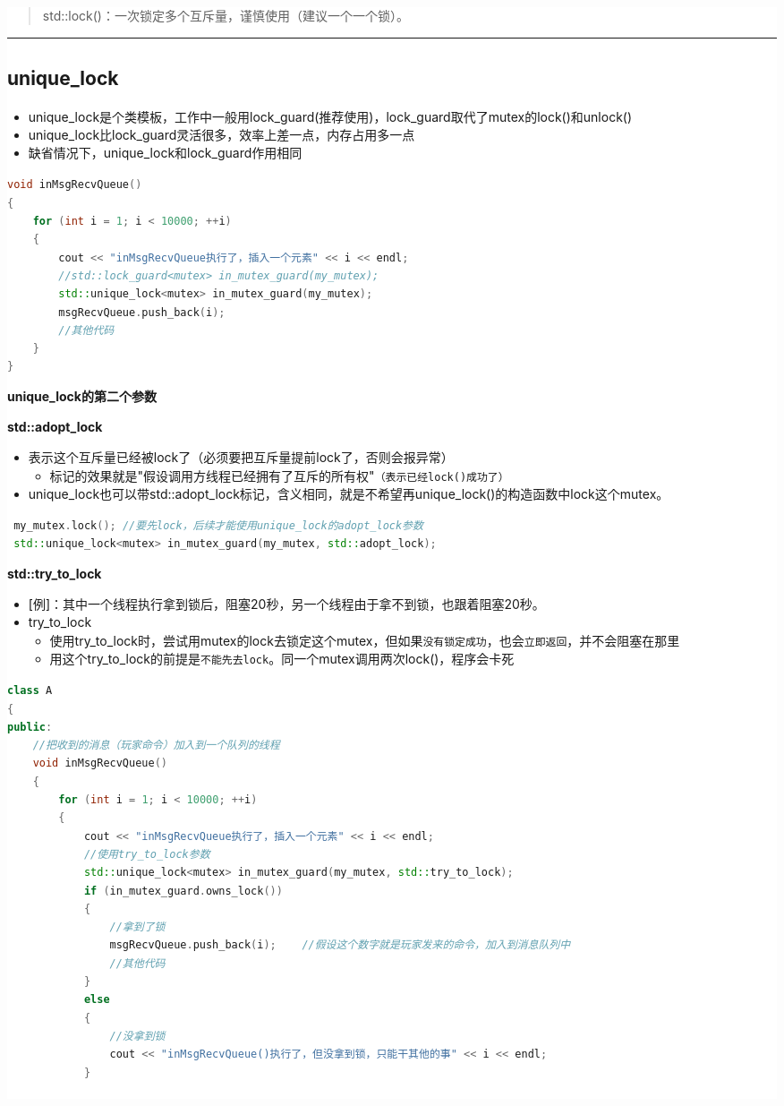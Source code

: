 > std::lock()：一次锁定多个互斥量，谨慎使用（建议一个一个锁）。

------

## unique_lock

- unique_lock是个类模板，工作中一般用lock_guard(推荐使用)，lock_guard取代了mutex的lock()和unlock()
- unique_lock比lock_guard灵活很多，效率上差一点，内存占用多一点
- 缺省情况下，unique_lock和lock_guard作用相同

```C++
void inMsgRecvQueue()
{
    for (int i = 1; i < 10000; ++i)
    {
        cout << "inMsgRecvQueue执行了，插入一个元素" << i << endl;
        //std::lock_guard<mutex> in_mutex_guard(my_mutex);
        std::unique_lock<mutex> in_mutex_guard(my_mutex);           
        msgRecvQueue.push_back(i); 
        //其他代码
    }
}
```

**unique_lock的第二个参数**

**std::adopt_lock**

- 表示这个互斥量已经被lock了（必须要把互斥量提前lock了，否则会报异常）
  - 标记的效果就是"假设调用方线程已经拥有了互斥的所有权"`（表示已经lock()成功了）`
- unique_lock也可以带std::adopt_lock标记，含义相同，就是不希望再unique_lock()的构造函数中lock这个mutex。

```C++
 my_mutex.lock(); //要先lock，后续才能使用unique_lock的adopt_lock参数
 std::unique_lock<mutex> in_mutex_guard(my_mutex, std::adopt_lock); 
```

**std::try_to_lock**

- [例]：其中一个线程执行拿到锁后，阻塞20秒，另一个线程由于拿不到锁，也跟着阻塞20秒。
- try_to_lock
  - 使用try_to_lock时，尝试用mutex的lock去锁定这个mutex，但如果`没有锁定成功`，也会`立即返回`，并不会阻塞在那里
  - 用这个try_to_lock的前提是`不能先去lock`。同一个mutex调用两次lock()，程序会卡死

```C++
class A
{
public:
    //把收到的消息（玩家命令）加入到一个队列的线程
    void inMsgRecvQueue()
    {
        for (int i = 1; i < 10000; ++i)
        {
            cout << "inMsgRecvQueue执行了，插入一个元素" << i << endl;
            //使用try_to_lock参数
            std::unique_lock<mutex> in_mutex_guard(my_mutex, std::try_to_lock);
            if (in_mutex_guard.owns_lock()) 
            {   
                //拿到了锁
                msgRecvQueue.push_back(i);    //假设这个数字就是玩家发来的命令，加入到消息队列中
                //其他代码
            }
            else 
            {
                //没拿到锁
                cout << "inMsgRecvQueue()执行了，但没拿到锁，只能干其他的事" << i << endl;
            }
            
```